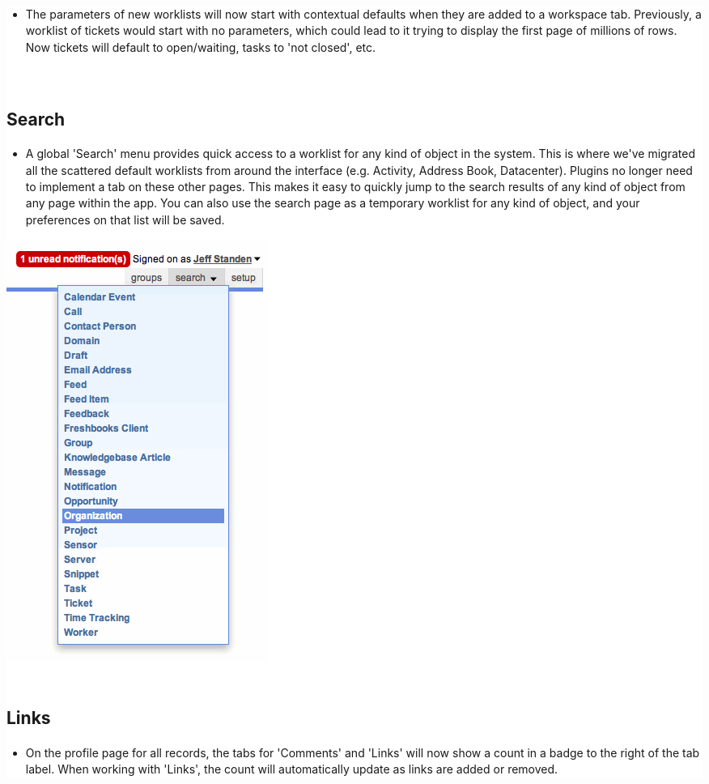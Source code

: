 * The parameters of new worklists will now start with contextual defaults when they are added to a workspace tab.  Previously, a worklist of tickets would start with no parameters, which could lead to it trying to display the first page of millions of rows.  Now tickets will default to open/waiting, tasks to 'not closed', etc.

<br clear="all">

## Search

* A global 'Search' menu provides quick access to a worklist for any kind of object in the system.  This is where we've migrated all the scattered default worklists from around the interface (e.g. Activity, Address Book, Datacenter).  Plugins no longer need to implement a tab on these other pages. This makes it easy to quickly jump to the search results of any kind of object from any page within the app.  You can also use the search page as a temporary worklist for any kind of object, and your preferences on that list will be saved.

<div class="cerb-screenshot">
<img src="/assets/images/releases/6.0/600_search.png" class="screenshot">
</div>

<br clear="all">

## Links

* On the profile page for all records, the tabs for 'Comments' and 'Links' will now show a count in a badge to the right of the tab label.  When working with 'Links', the count will automatically update as links are added or removed.
